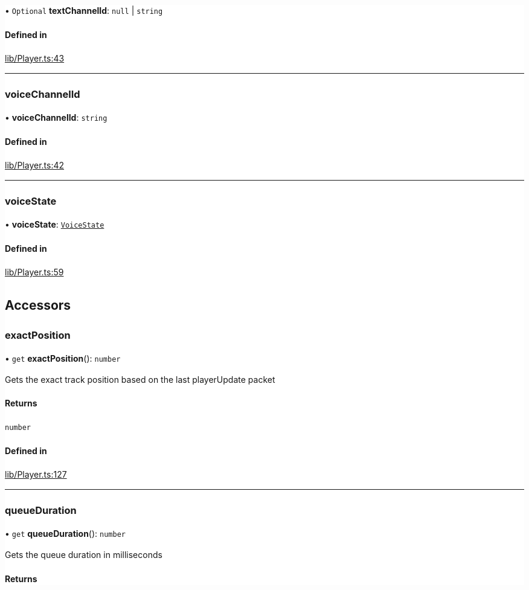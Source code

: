• `Optional` **textChannelId**: ``null`` | `string`

#### Defined in

[lib/Player.ts:43](https://github.com/hmes98318/LavaShark/blob/45bf2120d636a6aca823f03d72da2dc01b7bbfbf/src/lib/Player.ts#L43)

___

### voiceChannelId

• **voiceChannelId**: `string`

#### Defined in

[lib/Player.ts:42](https://github.com/hmes98318/LavaShark/blob/45bf2120d636a6aca823f03d72da2dc01b7bbfbf/src/lib/Player.ts#L42)

___

### voiceState

• **voiceState**: [`VoiceState`](../types/Player.types.md#voicestate)

#### Defined in

[lib/Player.ts:59](https://github.com/hmes98318/LavaShark/blob/45bf2120d636a6aca823f03d72da2dc01b7bbfbf/src/lib/Player.ts#L59)

## Accessors

### exactPosition

• `get` **exactPosition**(): `number`

Gets the exact track position based on the last playerUpdate packet

#### Returns

`number`

#### Defined in

[lib/Player.ts:127](https://github.com/hmes98318/LavaShark/blob/45bf2120d636a6aca823f03d72da2dc01b7bbfbf/src/lib/Player.ts#L127)

___

### queueDuration

• `get` **queueDuration**(): `number`

Gets the queue duration in milliseconds

#### Returns
